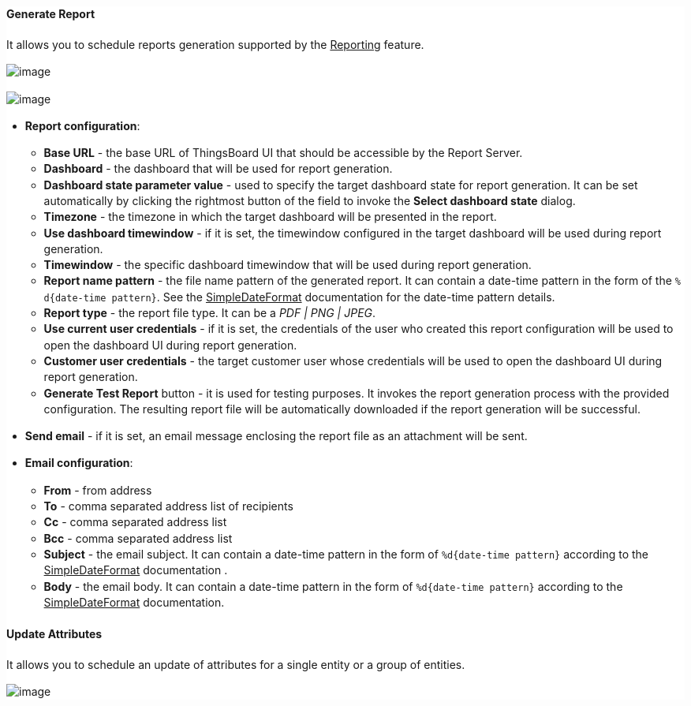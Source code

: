 #### Generate Report

It allows you to schedule reports generation supported by the [Reporting](/docs/user-guide/reporting/#generate-report-rule-chain) feature.

![image](/images/user-guide/ui/scheduler-generate-report-event-type-report-config.png)

![image](/images/user-guide/ui/scheduler-generate-report-event-type-email-config.png)

- **Report configuration**:
    - **Base URL** - the base URL of ThingsBoard UI that should be accessible by the Report Server.
    - **Dashboard** - the dashboard that will be used for report generation.
    - **Dashboard state parameter value** - used to specify the target dashboard state for report generation. It can be set automatically by clicking the rightmost button of the field to invoke the **Select dashboard state** dialog.
    - **Timezone** - the timezone in which the target dashboard will be presented in the report.
    - **Use dashboard timewindow** - if it is set, the timewindow configured in the target dashboard will be used during report generation.
    - **Timewindow** - the specific dashboard timewindow that will be used during report generation.
    - **Report name pattern** - the file name pattern of the generated report. It can contain a date-time pattern in the form of the `%d{date-time pattern}`. See the [SimpleDateFormat](https://docs.oracle.com/javase/8/docs/api/java/text/SimpleDateFormat.html) documentation for the date-time pattern details.
    - **Report type** - the report file type. It can be a *PDF \| PNG \| JPEG*.
    - **Use current user credentials** - if it is set, the credentials of the user who created this report configuration will be used to open the dashboard UI during report generation.
    - **Customer user credentials** - the target customer user whose credentials will be used to open the dashboard UI during report generation.
    - **Generate Test Report** button - it is used for testing purposes. It invokes the report generation process with the provided configuration. The resulting report file will be automatically downloaded if the report generation will be successful.

- **Send email** - if it is set, an email message enclosing the report file as an attachment will be sent.

- **Email configuration**:
    - **From** - from address
    - **To** - comma separated address list of recipients
    - **Cc** - comma separated address list
    - **Bcc** - comma separated address list
    - **Subject** - the email subject. It can contain a date-time pattern in the form of `%d{date-time pattern}` according to the [SimpleDateFormat](https://docs.oracle.com/javase/8/docs/api/java/text/SimpleDateFormat.html) documentation .
    - **Body** - the email body. It can contain a date-time pattern in the form of `%d{date-time pattern}` according to the [SimpleDateFormat](https://docs.oracle.com/javase/8/docs/api/java/text/SimpleDateFormat.html) documentation.

#### Update Attributes

It allows you to schedule an update of attributes for a single entity or a group of entities.

![image](/images/user-guide/ui/scheduler-update-attributes-event-type.png)
